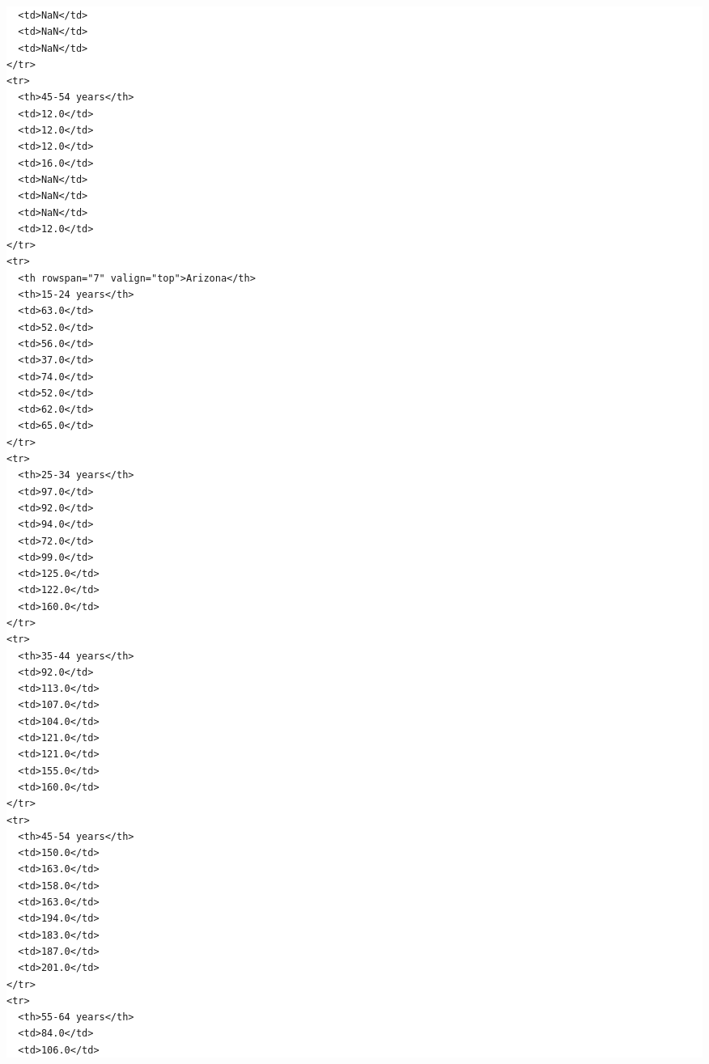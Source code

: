       <td>NaN</td>
      <td>NaN</td>
      <td>NaN</td>
    </tr>
    <tr>
      <th>45-54 years</th>
      <td>12.0</td>
      <td>12.0</td>
      <td>12.0</td>
      <td>16.0</td>
      <td>NaN</td>
      <td>NaN</td>
      <td>NaN</td>
      <td>12.0</td>
    </tr>
    <tr>
      <th rowspan="7" valign="top">Arizona</th>
      <th>15-24 years</th>
      <td>63.0</td>
      <td>52.0</td>
      <td>56.0</td>
      <td>37.0</td>
      <td>74.0</td>
      <td>52.0</td>
      <td>62.0</td>
      <td>65.0</td>
    </tr>
    <tr>
      <th>25-34 years</th>
      <td>97.0</td>
      <td>92.0</td>
      <td>94.0</td>
      <td>72.0</td>
      <td>99.0</td>
      <td>125.0</td>
      <td>122.0</td>
      <td>160.0</td>
    </tr>
    <tr>
      <th>35-44 years</th>
      <td>92.0</td>
      <td>113.0</td>
      <td>107.0</td>
      <td>104.0</td>
      <td>121.0</td>
      <td>121.0</td>
      <td>155.0</td>
      <td>160.0</td>
    </tr>
    <tr>
      <th>45-54 years</th>
      <td>150.0</td>
      <td>163.0</td>
      <td>158.0</td>
      <td>163.0</td>
      <td>194.0</td>
      <td>183.0</td>
      <td>187.0</td>
      <td>201.0</td>
    </tr>
    <tr>
      <th>55-64 years</th>
      <td>84.0</td>
      <td>106.0</td>